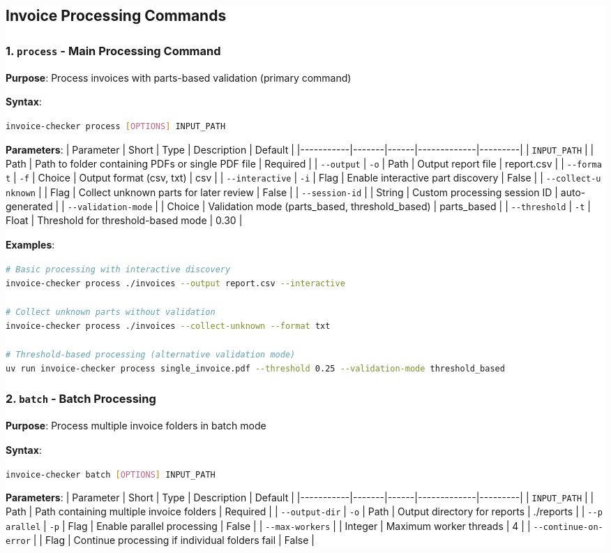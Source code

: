 
## Invoice Processing Commands

### 1. `process` - Main Processing Command

**Purpose**: Process invoices with parts-based validation (primary command)

**Syntax**:
```bash
invoice-checker process [OPTIONS] INPUT_PATH
```

**Parameters**:
| Parameter | Short | Type | Description | Default |
|-----------|-------|------|-------------|---------|
| `INPUT_PATH` | | Path | Path to folder containing PDFs or single PDF file | Required |
| `--output` | `-o` | Path | Output report file | report.csv |
| `--format` | `-f` | Choice | Output format (csv, txt) | csv |
| `--interactive` | `-i` | Flag | Enable interactive part discovery | False |
| `--collect-unknown` | | Flag | Collect unknown parts for later review | False |
| `--session-id` | | String | Custom processing session ID | auto-generated |
| `--validation-mode` | | Choice | Validation mode (parts_based, threshold_based) | parts_based |
| `--threshold` | `-t` | Float | Threshold for threshold-based mode | 0.30 |

**Examples**:
```bash
# Basic processing with interactive discovery
invoice-checker process ./invoices --output report.csv --interactive

# Collect unknown parts without validation
invoice-checker process ./invoices --collect-unknown --format txt

# Threshold-based processing (alternative validation mode)
uv run invoice-checker process single_invoice.pdf --threshold 0.25 --validation-mode threshold_based
```

### 2. `batch` - Batch Processing

**Purpose**: Process multiple invoice folders in batch mode

**Syntax**:
```bash
invoice-checker batch [OPTIONS] INPUT_PATH
```

**Parameters**:
| Parameter | Short | Type | Description | Default |
|-----------|-------|------|-------------|---------|
| `INPUT_PATH` | | Path | Path containing multiple invoice folders | Required |
| `--output-dir` | `-o` | Path | Output directory for reports | ./reports |
| `--parallel` | `-p` | Flag | Enable parallel processing | False |
| `--max-workers` | | Integer | Maximum worker threads | 4 |
| `--continue-on-error` | | Flag | Continue processing if individual folders fail | False |
